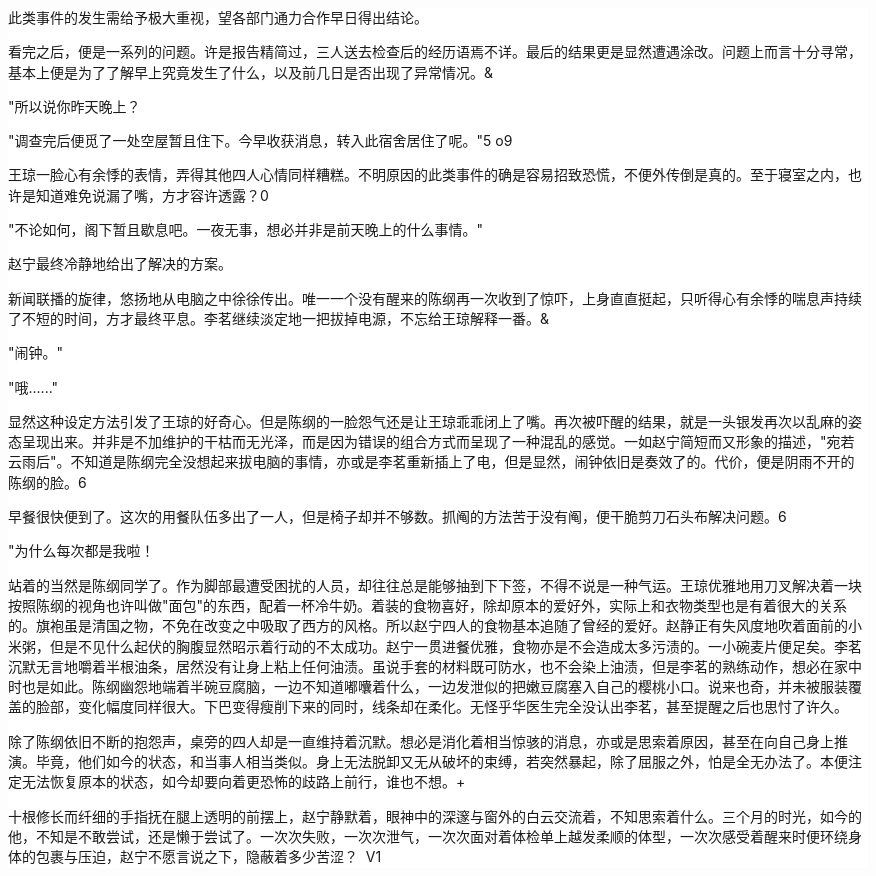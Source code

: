 

此类事件的发生需给予极大重视，望各部门通力合作早日得出结论。



看完之后，便是一系列的问题。许是报告精简过，三人送去检查后的经历语焉不详。最后的结果更是显然遭遇涂改。问题上而言十分寻常，基本上便是为了了解早上究竟发生了什么，以及前几日是否出现了异常情况。&





"所以说你昨天晚上？



"调查完后便觅了一处空屋暂且住下。今早收获消息，转入此宿舍居住了呢。"5 o9



王琼一脸心有余悸的表情，弄得其他四人心情同样糟糕。不明原因的此类事件的确是容易招致恐慌，不便外传倒是真的。至于寝室之内，也许是知道难免说漏了嘴，方才容许透露？0



"不论如何，阁下暂且歇息吧。一夜无事，想必并非是前天晚上的什么事情。"



赵宁最终冷静地给出了解决的方案。



新闻联播的旋律，悠扬地从电脑之中徐徐传出。唯一一个没有醒来的陈纲再一次收到了惊吓，上身直直挺起，只听得心有余悸的喘息声持续了不短的时间，方才最终平息。李茗继续淡定地一把拔掉电源，不忘给王琼解释一番。&



"闹钟。"



"哦......"



显然这种设定方法引发了王琼的好奇心。但是陈纲的一脸怨气还是让王琼乖乖闭上了嘴。再次被吓醒的结果，就是一头银发再次以乱麻的姿态呈现出来。并非是不加维护的干枯而无光泽，而是因为错误的组合方式而呈现了一种混乱的感觉。一如赵宁简短而又形象的描述，"宛若云雨后"。不知道是陈纲完全没想起来拔电脑的事情，亦或是李茗重新插上了电，但是显然，闹钟依旧是奏效了的。代价，便是阴雨不开的陈纲的脸。6



早餐很快便到了。这次的用餐队伍多出了一人，但是椅子却并不够数。抓阄的方法苦于没有阄，便干脆剪刀石头布解决问题。6



"为什么每次都是我啦！



站着的当然是陈纲同学了。作为脚部最遭受困扰的人员，却往往总是能够抽到下下签，不得不说是一种气运。王琼优雅地用刀叉解决着一块按照陈纲的视角也许叫做"面包"的东西，配着一杯冷牛奶。着装的食物喜好，除却原本的爱好外，实际上和衣物类型也是有着很大的关系的。旗袍虽是清国之物，不免在改变之中吸取了西方的风格。所以赵宁四人的食物基本追随了曾经的爱好。赵静正有失风度地吹着面前的小米粥，但是不见什么起伏的胸腹显然昭示着行动的不太成功。赵宁一贯进餐优雅，食物亦是不会造成太多污渍的。一小碗麦片便足矣。李茗沉默无言地嚼着半根油条，居然没有让身上粘上任何油渍。虽说手套的材料既可防水，也不会染上油渍，但是李茗的熟练动作，想必在家中时也是如此。陈纲幽怨地端着半碗豆腐脑，一边不知道嘟囔着什么，一边发泄似的把嫩豆腐塞入自己的樱桃小口。说来也奇，并未被服装覆盖的脸部，变化幅度同样很大。下巴变得瘦削下来的同时，线条却在柔化。无怪乎华医生完全没认出李茗，甚至提醒之后也思忖了许久。



除了陈纲依旧不断的抱怨声，桌旁的四人却是一直维持着沉默。想必是消化着相当惊骇的消息，亦或是思索着原因，甚至在向自己身上推演。毕竟，他们如今的状态，和当事人相当类似。身上无法脱卸又无从破坏的束缚，若突然暴起，除了屈服之外，怕是全无办法了。本便注定无法恢复原本的状态，如今却要向着更恐怖的歧路上前行，谁也不想。+



十根修长而纤细的手指抚在腿上透明的前摆上，赵宁静默着，眼神中的深邃与窗外的白云交流着，不知思索着什么。三个月的时光，如今的他，不知是不敢尝试，还是懒于尝试了。一次次失败，一次次泄气，一次次面对着体检单上越发柔顺的体型，一次次感受着醒来时便环绕身体的包裹与压迫，赵宁不愿言说之下，隐蔽着多少苦涩？  V1
